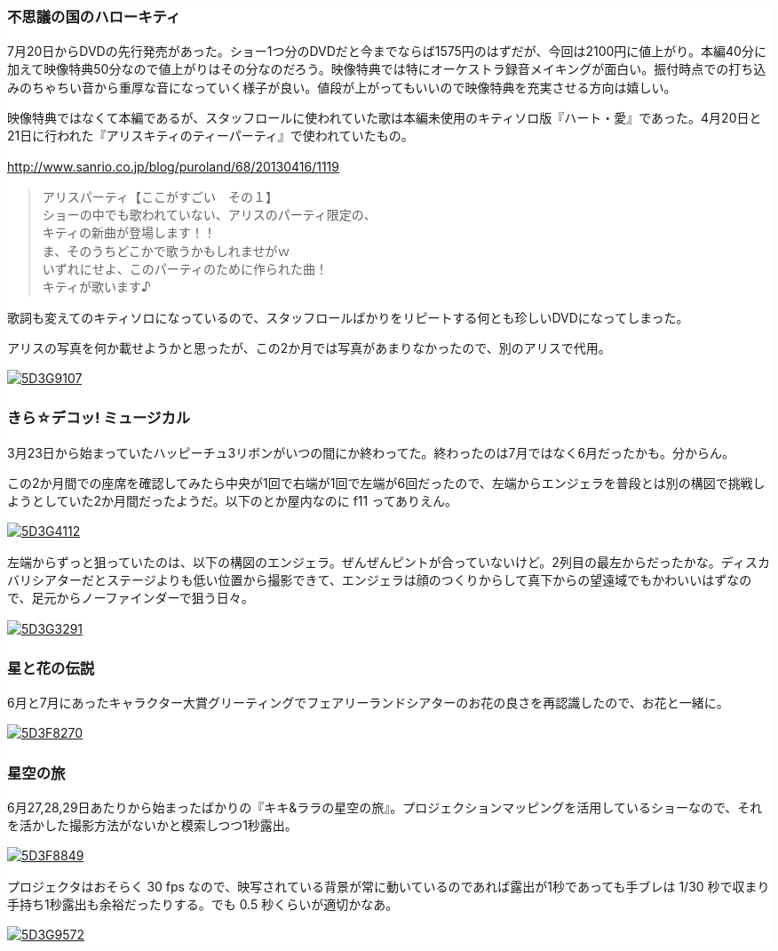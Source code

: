 ### 不思議の国のハローキティ

7月20日からDVDの先行発売があった。ショー1つ分のDVDだと今までならば1575円のはずだが、今回は2100円に値上がり。本編40分に加えて映像特典50分なので値上がりはその分なのだろう。映像特典では特にオーケストラ録音メイキングが面白い。振付時点での打ち込みのちゃちい音から重厚な音になっていく様子が良い。値段が上がってもいいので映像特典を充実させる方向は嬉しい。

映像特典ではなくて本編であるが、スタッフロールに使われていた歌は本編未使用のキティソロ版『ハート・愛』であった。4月20日と21日に行われた『アリスキティのティーパーティ』で使われていたもの。

<http://www.sanrio.co.jp/blog/puroland/68/20130416/1119>

> アリスパーティ【ここがすごい　その１】  
> ショーの中でも歌われていない、アリスのパーティ限定の、  
> キティの新曲が登場します！！  
> ま、そのうちどこかで歌うかもしれませがｗ  
> いずれにせよ、このパーティのために作られた曲！  
> キティが歌います♪

歌詞も変えてのキティソロになっているので、スタッフロールばかりをリピートする何とも珍しいDVDになってしまった。

アリスの写真を何か載せようかと思ったが、この2か月では写真があまりなかったので、別のアリスで代用。

[![5D3G9107](http://farm3.staticflickr.com/2856/9546840458_90a3f201c0.jpg)](http://www.flickr.com/photos/ohtake_tomohiro/9546840458/)

### きら☆デコッ! ミュージカル

3月23日から始まっていたハッピーチュ3リボンがいつの間にか終わってた。終わったのは7月ではなく6月だったかも。分からん。

この2か月間での座席を確認してみたら中央が1回で右端が1回で左端が6回だったので、左端からエンジェラを普段とは別の構図で挑戦しようとしていた2か月間だったようだ。以下のとか屋内なのに f11 ってありえん。

[![5D3G4112](http://farm8.staticflickr.com/7424/9430999663_58fe7e277a.jpg)](http://www.flickr.com/photos/ohtake_tomohiro/9430999663/)

左端からずっと狙っていたのは、以下の構図のエンジェラ。ぜんぜんピントが合っていないけど。2列目の最左からだったかな。ディスカバリシアターだとステージよりも低い位置から撮影できて、エンジェラは顔のつくりからして真下からの望遠域でもかわいいはずなので、足元からノーファインダーで狙う日々。

[![5D3G3291](http://farm4.staticflickr.com/3672/9379964541_1bf18335f9.jpg)](http://www.flickr.com/photos/ohtake_tomohiro/9379964541/)

### 星と花の伝説

6月と7月にあったキャラクター大賞グリーティングでフェアリーランドシアターのお花の良さを再認識したので、お花と一緒に。

[![5D3F8270](http://farm4.staticflickr.com/3715/9221877053_00b224c839.jpg)](http://www.flickr.com/photos/ohtake_tomohiro/9221877053/)

### 星空の旅

6月27,28,29日あたりから始まったばかりの『キキ&ララの星空の旅』。プロジェクションマッピングを活用しているショーなので、それを活かした撮影方法がないかと模索しつつ1秒露出。

[![5D3F8849](http://farm4.staticflickr.com/3754/9277329230_6fdcdfea95.jpg)](http://www.flickr.com/photos/ohtake_tomohiro/9277329230/)

プロジェクタはおそらく 30 fps なので、映写されている背景が常に動いているのであれば露出が1秒であっても手ブレは 1/30 秒で収まり手持ち1秒露出も余裕だったりする。でも 0.5 秒くらいが適切かなあ。

[![5D3G9572](http://farm4.staticflickr.com/3694/9577856565_d7ff8266ee.jpg)](http://www.flickr.com/photos/ohtake_tomohiro/9577856565/)
